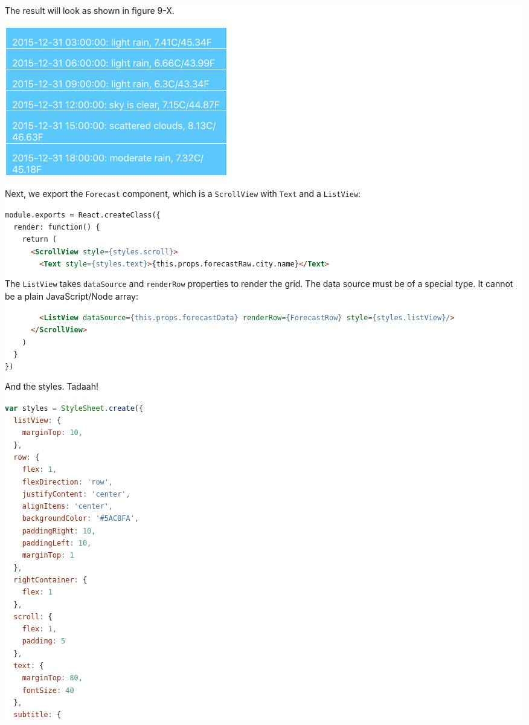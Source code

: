 The result will look as shown in figure 9-X.

![alt text needed](images/ch9-weather-5.png)

Next, we export the `Forecast` component, which is a `ScrollView` with `Text` and a `ListView`:

```html
module.exports = React.createClass({
  render: function() {
    return (
      <ScrollView style={styles.scroll}>
        <Text style={styles.text}>{this.props.forecastRaw.city.name}</Text>
```

The `ListView` takes `dataSource` and `renderRow` properties to render the grid. The data source must be of a special type. It cannot be a plain JavaScript/Node array:

```html
        <ListView dataSource={this.props.forecastData} renderRow={ForecastRow} style={styles.listView}/>
      </ScrollView>
    )
  }
})
```

And the styles. Tadaah!

```js
var styles = StyleSheet.create({
  listView: {
    marginTop: 10,
  },
  row: {
    flex: 1,
    flexDirection: 'row',
    justifyContent: 'center',
    alignItems: 'center',
    backgroundColor: '#5AC8FA',
    paddingRight: 10,
    paddingLeft: 10,
    marginTop: 1
  },
  rightContainer: {
    flex: 1
  },
  scroll: {
    flex: 1,
    padding: 5
  },
  text: {
    marginTop: 80,
    fontSize: 40
  },
  subtitle: {
```